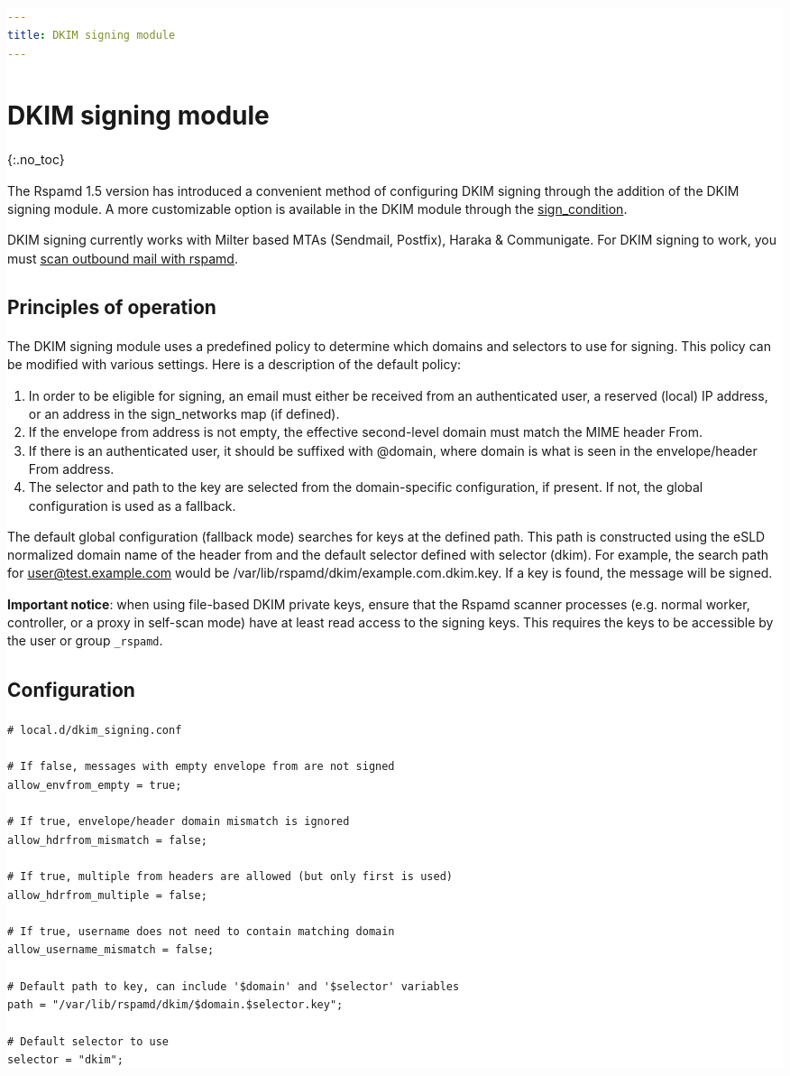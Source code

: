 ```yaml
---
title: DKIM signing module
---
```



# DKIM signing module
{:.no_toc}

The Rspamd 1.5 version has introduced a convenient method of configuring DKIM signing through the addition of the DKIM signing module. A more customizable option is available in the DKIM module through the [sign_condition](/doc/modules/dkim.html#dkim-signatures).

DKIM signing currently works with Milter based MTAs (Sendmail, Postfix), Haraka & Communigate. For DKIM signing to work, you must [scan outbound mail with rspamd](/doc/tutorials/scanning_outbound.html).



## Principles of operation

The DKIM signing module uses a predefined policy to determine which domains and selectors to use for signing. This policy can be modified with various settings. Here is a description of the default policy:

1. In order to be eligible for signing, an email must either be received from an authenticated user, a reserved (local) IP address, or an address in the sign_networks map (if defined).
2. If the envelope from address is not empty, the effective second-level domain must match the MIME header From.
3. If there is an authenticated user, it should be suffixed with @domain, where domain is what is seen in the envelope/header From address.
4. The selector and path to the key are selected from the domain-specific configuration, if present. If not, the global configuration is used as a fallback.

The default global configuration (fallback mode) searches for keys at the defined path. This path is constructed using the eSLD normalized domain name of the header from and the default selector defined with selector (dkim). For example, the search path for user@test.example.com would be /var/lib/rspamd/dkim/example.com.dkim.key. If a key is found, the message will be signed.

**Important notice**: when using file-based DKIM private keys, ensure that the Rspamd scanner processes (e.g. normal worker, controller, or a proxy in self-scan mode) have at least read access to the signing keys. This requires the keys to be accessible by the user or group `_rspamd`.

## Configuration

~~~hcl
# local.d/dkim_signing.conf

# If false, messages with empty envelope from are not signed
allow_envfrom_empty = true;

# If true, envelope/header domain mismatch is ignored
allow_hdrfrom_mismatch = false;

# If true, multiple from headers are allowed (but only first is used)
allow_hdrfrom_multiple = false;

# If true, username does not need to contain matching domain
allow_username_mismatch = false;

# Default path to key, can include '$domain' and '$selector' variables
path = "/var/lib/rspamd/dkim/$domain.$selector.key";

# Default selector to use
selector = "dkim";
~~~